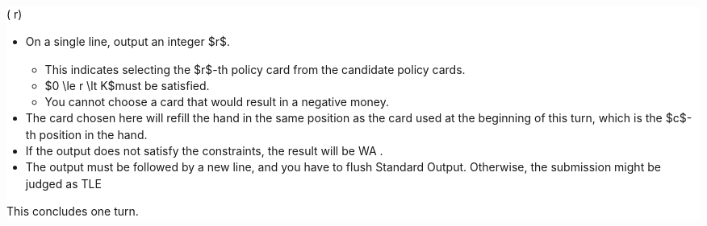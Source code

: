 </p>

<div>

\(
r\)

</div>

<ul>

<li>
On a single line, output an integer $r$.
</li>

<ul>

<li>
This indicates selecting the $r$-th policy card from the candidate policy cards.
</li>

<li>
$0 \le r \lt K$must be satisfied.
</li>

<li>
You cannot choose a card that would result in a negative money.
</li>

</ul>

<li>
The card chosen here will refill the hand in the same position as the card used at the beginning of this turn, which is the $c$-th position in the hand.
</li>

<li>
If the output does not satisfy the constraints, the result will be 
<span>
WA
</span>
.
</li>

<li>
The output must be followed by a new line, and you have to flush Standard Output. Otherwise, the submission might be judged as 
<span>
TLE
</span>



</li>

</ul>

<p>
This concludes one turn.
                        